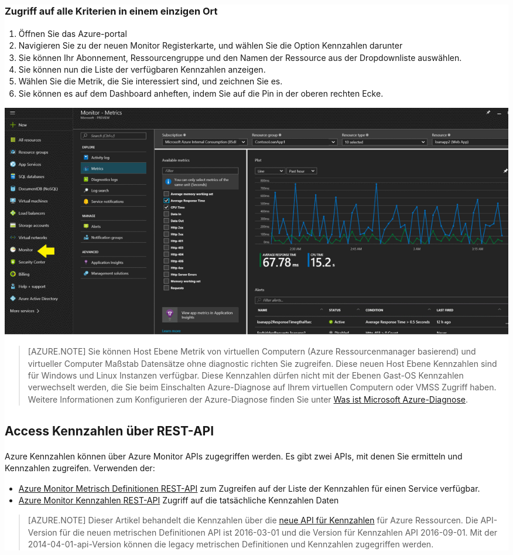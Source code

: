 ### <a name="access-all-metrics-in-a-single-place"></a>Zugriff auf alle Kriterien in einem einzigen Ort
1. Öffnen Sie das Azure-portal 
2. Navigieren Sie zu der neuen Monitor Registerkarte, und wählen Sie die Option Kennzahlen darunter 
3. Sie können Ihr Abonnement, Ressourcengruppe und den Namen der Ressource aus der Dropdownliste auswählen. 
4. Sie können nun die Liste der verfügbaren Kennzahlen anzeigen. 
5. Wählen Sie die Metrik, die Sie interessiert sind, und zeichnen Sie es. 
6. Sie können es auf dem Dashboard anheften, indem Sie auf die Pin in der oberen rechten Ecke.

 ![Zugriff auf alle Kriterien in einem einzigen Ort in Azure Monitor](./media/monitoring-overview-metrics/MetricsOverview2.png) 


>[AZURE.NOTE] Sie können Host Ebene Metrik von virtuellen Computern (Azure Ressourcenmanager basierend) und virtueller Computer Maßstab Datensätze ohne diagnostic richten Sie zugreifen. Diese neuen Host Ebene Kennzahlen sind für Windows und Linux Instanzen verfügbar. Diese Kennzahlen dürfen nicht mit der Ebenen Gast-OS Kennzahlen verwechselt werden, die Sie beim Einschalten Azure-Diagnose auf Ihrem virtuellen Computern oder VMSS Zugriff haben. Weitere Informationen zum Konfigurieren der Azure-Diagnose finden Sie unter [Was ist Microsoft Azure-Diagnose](../azure-diagnostics.md).

## <a name="access-metrics-via-rest-api"></a>Access Kennzahlen über REST-API
Azure Kennzahlen können über Azure Monitor APIs zugegriffen werden. Es gibt zwei APIs, mit denen Sie ermitteln und Kennzahlen zugreifen. Verwenden der: 

- [Azure Monitor Metrisch Definitionen REST-API](https://msdn.microsoft.com/library/mt743621.aspx) zum Zugreifen auf der Liste der Kennzahlen für einen Service verfügbar.
- [Azure Monitor Kennzahlen REST-API](https://msdn.microsoft.com/library/mt743622.aspx) Zugriff auf die tatsächliche Kennzahlen Daten

>[AZURE.NOTE] Dieser Artikel behandelt die Kennzahlen über die [neue API für Kennzahlen](https://msdn.microsoft.com/library/dn931930.aspx) für Azure Ressourcen. Die API-Version für die neuen metrischen Definitionen API ist 2016-03-01 und die Version für Kennzahlen API 2016-09-01. Mit der 2014-04-01-api-Version können die legacy metrischen Definitionen und Kennzahlen zugegriffen werden.
